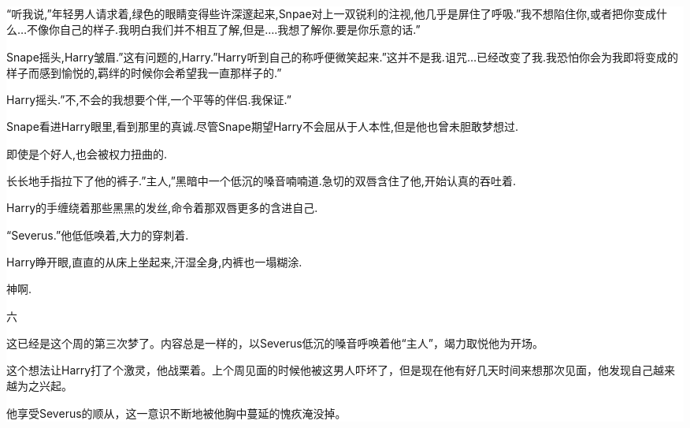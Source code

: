 
“听我说,”年轻男人请求着,绿色的眼睛变得些许深邃起来,Snpae对上一双锐利的注视,他几乎是屏住了呼吸.”我不想陷住你,或者把你变成什么…不像你自己的样子.我明白我们并不相互了解,但是….我想了解你.要是你乐意的话.”



Snape摇头,Harry皱眉.”这有问题的,Harry.”Harry听到自己的称呼便微笑起来.”这并不是我.诅咒…已经改变了我.我恐怕你会为我即将变成的样子而感到愉悦的,羁绊的时候你会希望我一直那样子的.”



Harry摇头.”不,不会的我想要个伴,一个平等的伴侣.我保证.”



Snape看进Harry眼里,看到那里的真诚.尽管Snape期望Harry不会屈从于人本性,但是他也曾未胆敢梦想过.



即使是个好人,也会被权力扭曲的.





长长地手指拉下了他的裤子.”主人,”黑暗中一个低沉的嗓音喃喃道.急切的双唇含住了他,开始认真的吞吐着.



Harry的手缠绕着那些黑黑的发丝,命令着那双唇更多的含进自己.



“Severus.”他低低唤着,大力的穿刺着.



Harry睁开眼,直直的从床上坐起来,汗湿全身,内裤也一塌糊涂.



神啊.















六













这已经是这个周的第三次梦了。内容总是一样的，以Severus低沉的嗓音呼唤着他“主人”，竭力取悦他为开场。



这个想法让Harry打了个激灵，他战栗着。上个周见面的时候他被这男人吓坏了，但是现在他有好几天时间来想那次见面，他发现自己越来越为之兴起。



他享受Severus的顺从，这一意识不断地被他胸中蔓延的愧疚淹没掉。
